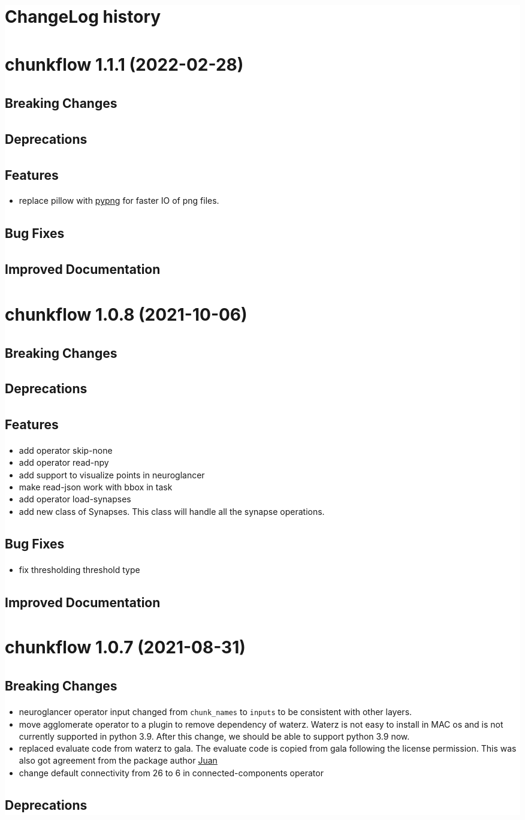 ChangeLog history
==================
# chunkflow 1.1.1 (2022-02-28)
## Breaking Changes

## Deprecations 

## Features
- replace pillow with [pypng](https://github.com/seung-lab/chunkflow/pull/267) for faster IO of png files. 
## Bug Fixes 

## Improved Documentation 

# chunkflow 1.0.8 (2021-10-06)
## Breaking Changes

## Deprecations 

## Features
- add operator skip-none
- add operator read-npy
- add support to visualize points in neuroglancer
- make read-json work with bbox in task
- add operator load-synapses
- add new class of Synapses. This class will handle all the synapse operations.
## Bug Fixes 
- fix thresholding threshold type 

## Improved Documentation 

# chunkflow 1.0.7 (2021-08-31)
## Breaking Changes
- neuroglancer operator input changed from `chunk_names` to `inputs` to be consistent with other layers.
- move agglomerate operator to a plugin to remove dependency of waterz. Waterz is not easy to install in MAC os and is not currently supported in python 3.9. After this change, we should be able to support python 3.9 now.
- replaced evaluate code from waterz to gala. The evaluate code is copied from gala following the license permission. This was also got agreement from the package author [Juan](https://github.com/janelia-flyem/gala/issues/99#issuecomment-823767079)
- change default connectivity from 26 to 6 in connected-components operator
## Deprecations 
